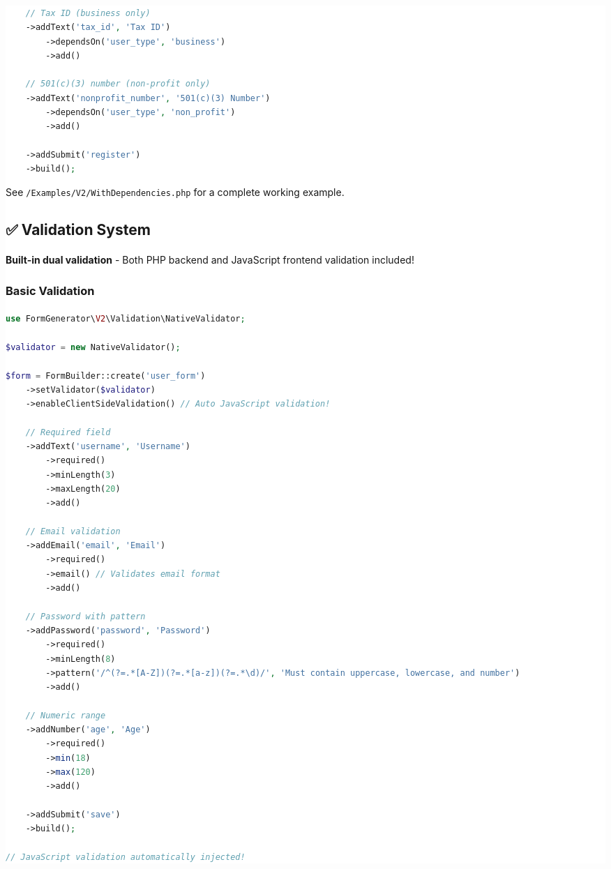 ```php
    // Tax ID (business only)
    ->addText('tax_id', 'Tax ID')
        ->dependsOn('user_type', 'business')
        ->add()

    // 501(c)(3) number (non-profit only)
    ->addText('nonprofit_number', '501(c)(3) Number')
        ->dependsOn('user_type', 'non_profit')
        ->add()

    ->addSubmit('register')
    ->build();
```

See `/Examples/V2/WithDependencies.php` for a complete working example.

## ✅ Validation System

**Built-in dual validation** - Both PHP backend and JavaScript frontend validation included!

### Basic Validation

```php
use FormGenerator\V2\Validation\NativeValidator;

$validator = new NativeValidator();

$form = FormBuilder::create('user_form')
    ->setValidator($validator)
    ->enableClientSideValidation() // Auto JavaScript validation!

    // Required field
    ->addText('username', 'Username')
        ->required()
        ->minLength(3)
        ->maxLength(20)
        ->add()

    // Email validation
    ->addEmail('email', 'Email')
        ->required()
        ->email() // Validates email format
        ->add()

    // Password with pattern
    ->addPassword('password', 'Password')
        ->required()
        ->minLength(8)
        ->pattern('/^(?=.*[A-Z])(?=.*[a-z])(?=.*\d)/', 'Must contain uppercase, lowercase, and number')
        ->add()

    // Numeric range
    ->addNumber('age', 'Age')
        ->required()
        ->min(18)
        ->max(120)
        ->add()

    ->addSubmit('save')
    ->build();

// JavaScript validation automatically injected!
```